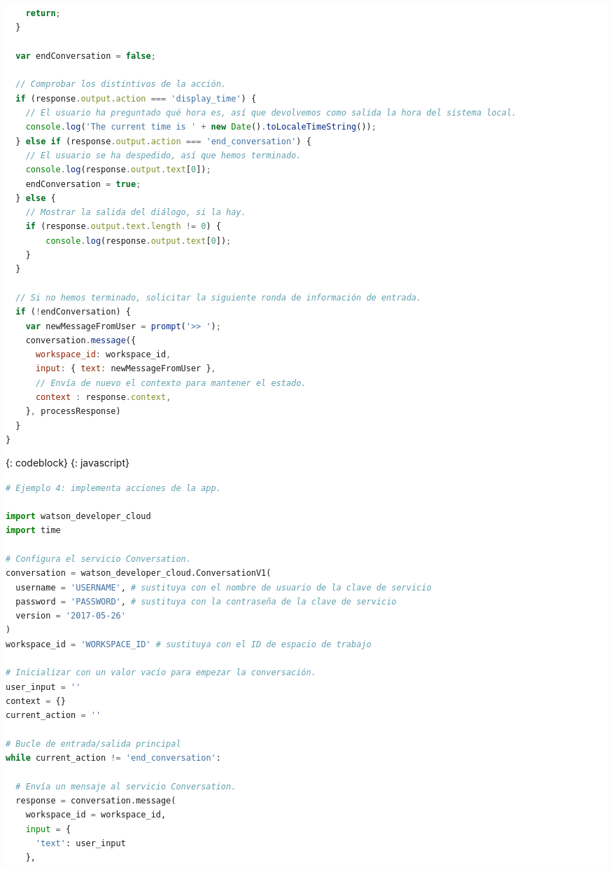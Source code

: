 ```javascript
    return;
  }

  var endConversation = false;

  // Comprobar los distintivos de la acción.
  if (response.output.action === 'display_time') {
    // El usuario ha preguntado qué hora es, así que devolvemos como salida la hora del sistema local.
    console.log('The current time is ' + new Date().toLocaleTimeString());
  } else if (response.output.action === 'end_conversation') {
    // El usuario se ha despedido, así que hemos terminado.
    console.log(response.output.text[0]);
    endConversation = true;
  } else {
    // Mostrar la salida del diálogo, si la hay.
    if (response.output.text.length != 0) {
        console.log(response.output.text[0]);
    }
  }

  // Si no hemos terminado, solicitar la siguiente ronda de información de entrada.
  if (!endConversation) {
    var newMessageFromUser = prompt('>> ');
    conversation.message({
      workspace_id: workspace_id,
      input: { text: newMessageFromUser },
      // Envía de nuevo el contexto para mantener el estado.
      context : response.context,
    }, processResponse)
  }
}
```
{: codeblock}
{: javascript}

```python
# Ejemplo 4: implementa acciones de la app.

import watson_developer_cloud
import time

# Configura el servicio Conversation.
conversation = watson_developer_cloud.ConversationV1(
  username = 'USERNAME', # sustituya con el nombre de usuario de la clave de servicio
  password = 'PASSWORD', # sustituya con la contraseña de la clave de servicio
  version = '2017-05-26'
)
workspace_id = 'WORKSPACE_ID' # sustituya con el ID de espacio de trabajo

# Inicializar con un valor vacío para empezar la conversación.
user_input = ''
context = {}
current_action = ''

# Bucle de entrada/salida principal
while current_action != 'end_conversation':

  # Envía un mensaje al servicio Conversation.
  response = conversation.message(
    workspace_id = workspace_id,
    input = {
      'text': user_input
    },
```